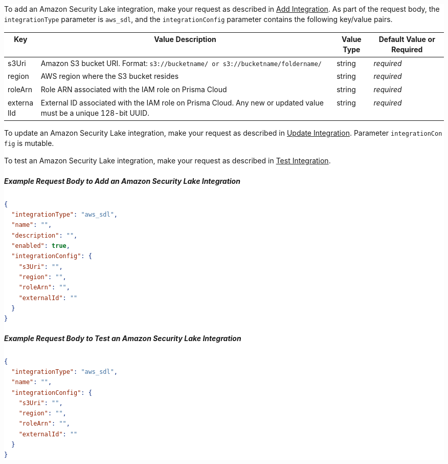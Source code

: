 To add an Amazon Security Lake integration, make your request as described in
[Add Integration](/prisma-cloud/api/cspm/create-integration-v-1). As part of the request body, the `integrationType` parameter is `aws_sdl`, and the `integrationConfig` parameter contains the following key/value pairs.

| Key            | Value Description                                                                                                 | Value Type | Default Value or Required |
| -------------- | ----------------------------------------------------------------------------------------------------------------- | ---------- | ------------------------- |
| s3Uri          | Amazon S3 bucket URI. Format: `s3://bucketname/ or s3://bucketname/foldername/`                                                                                              | string     | _required_                |
| region         | AWS region where the S3 bucket resides                                                                            | string     | _required_                |
| roleArn        | Role ARN associated with the IAM role on Prisma Cloud                                                             | string     | _required_                |
| externalId     | External ID associated with the IAM role on Prisma Cloud. Any new or updated value must be a unique 128-bit UUID. | string     | _required_                |

To update an Amazon Security Lake integration, make your request as described in
[Update Integration](/prisma-cloud/api/cspm/update-integration-v-1). Parameter `integrationConfig` is mutable.

To test an Amazon Security Lake integration, make your request as described in
[Test Integration](/prisma-cloud/api/cspm/test-integration).

##### Example Request Body to Add an Amazon Security Lake Integration

```json
{
  "integrationType": "aws_sdl",
  "name": "",
  "description": "",
  "enabled": true,
  "integrationConfig": {
    "s3Uri": "",
    "region": "",
    "roleArn": "",
    "externalId": ""
  }
}
```

##### Example Request Body to Test an Amazon Security Lake Integration

```json
{
  "integrationType": "aws_sdl",
  "name": "",
  "integrationConfig": {
    "s3Uri": "",
    "region": "",
    "roleArn": "",
    "externalId": ""
  }
}
```
